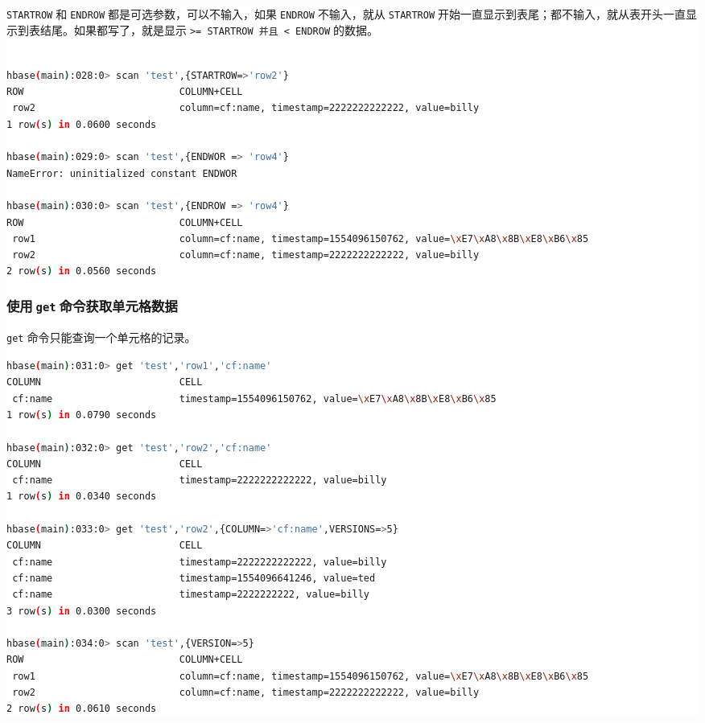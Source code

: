 `STARTROW` 和 `ENDROW` 都是可选参数，可以不输入，如果 `ENDROW` 不输入，就从 `STARTROW` 开始一直显示到表尾；都不输入，就从表开头一直显示到表结尾。如果都写了，就是显示 `>= STARTROW 并且 < ENDROW` 的数据。



```bash

hbase(main):028:0> scan 'test',{STARTROW=>'row2'}
ROW                           COLUMN+CELL                                                                       
 row2                         column=cf:name, timestamp=2222222222222, value=billy                              
1 row(s) in 0.0600 seconds

hbase(main):029:0> scan 'test',{ENDWOR => 'row4'}
NameError: uninitialized constant ENDWOR

hbase(main):030:0> scan 'test',{ENDROW => 'row4'}
ROW                           COLUMN+CELL                                                                       
 row1                         column=cf:name, timestamp=1554096150762, value=\xE7\xA8\x8B\xE8\xB6\x85           
 row2                         column=cf:name, timestamp=2222222222222, value=billy                              
2 row(s) in 0.0560 seconds

```

### 使用 `get` 命令获取单元格数据

`get` 命令只能查询一个单元格的记录。

```bash
hbase(main):031:0> get 'test','row1','cf:name'
COLUMN                        CELL                                                                              
 cf:name                      timestamp=1554096150762, value=\xE7\xA8\x8B\xE8\xB6\x85                           
1 row(s) in 0.0790 seconds

hbase(main):032:0> get 'test','row2','cf:name'
COLUMN                        CELL                                                                              
 cf:name                      timestamp=2222222222222, value=billy                                              
1 row(s) in 0.0340 seconds

hbase(main):033:0> get 'test','row2',{COLUMN=>'cf:name',VERSIONS=>5}
COLUMN                        CELL                                                                              
 cf:name                      timestamp=2222222222222, value=billy                                              
 cf:name                      timestamp=1554096641246, value=ted                                                
 cf:name                      timestamp=2222222222, value=billy                                                 
3 row(s) in 0.0300 seconds

hbase(main):034:0> scan 'test',{VERSION=>5}
ROW                           COLUMN+CELL                                                                       
 row1                         column=cf:name, timestamp=1554096150762, value=\xE7\xA8\x8B\xE8\xB6\x85           
 row2                         column=cf:name, timestamp=2222222222222, value=billy                              
2 row(s) in 0.0610 seconds
```